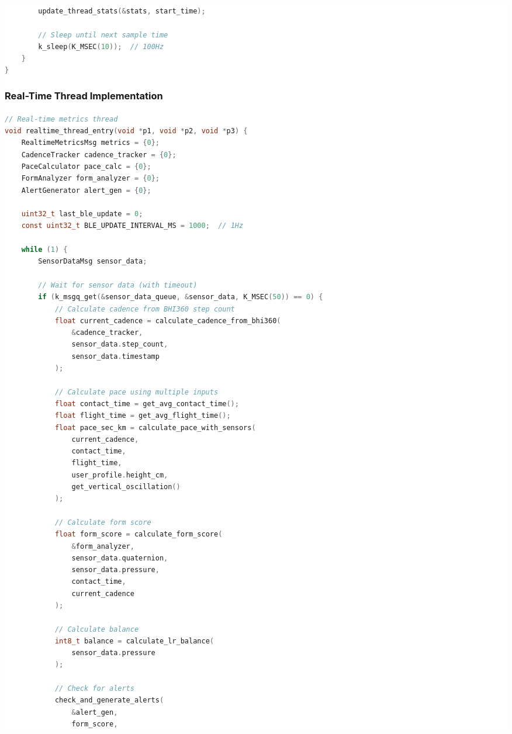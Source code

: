 ```c
        update_thread_stats(&stats, start_time);
        
        // Sleep until next sample time
        k_sleep(K_MSEC(10));  // 100Hz
    }
}
```

### Real-Time Thread Implementation

```c
// Real-time metrics thread
void realtime_thread_entry(void *p1, void *p2, void *p3) {
    RealtimeMetricsMsg metrics = {0};
    CadenceTracker cadence_tracker = {0};
    PaceCalculator pace_calc = {0};
    FormAnalyzer form_analyzer = {0};
    AlertGenerator alert_gen = {0};
    
    uint32_t last_ble_update = 0;
    const uint32_t BLE_UPDATE_INTERVAL_MS = 1000;  // 1Hz
    
    while (1) {
        SensorDataMsg sensor_data;
        
        // Wait for sensor data (with timeout)
        if (k_msgq_get(&sensor_data_queue, &sensor_data, K_MSEC(50)) == 0) {
            // Calculate cadence from BHI360 step count
            float current_cadence = calculate_cadence_from_bhi360(
                &cadence_tracker, 
                sensor_data.step_count,
                sensor_data.timestamp
            );
            
            // Calculate pace using multiple inputs
            float contact_time = get_avg_contact_time();
            float flight_time = get_avg_flight_time();
            float pace_sec_km = calculate_pace_with_sensors(
                current_cadence,
                contact_time,
                flight_time,
                user_profile.height_cm,
                get_vertical_oscillation()
            );
            
            // Calculate form score
            float form_score = calculate_form_score(
                &form_analyzer,
                sensor_data.quaternion,
                sensor_data.pressure,
                contact_time,
                current_cadence
            );
            
            // Calculate balance
            int8_t balance = calculate_lr_balance(
                sensor_data.pressure
            );
            
            // Check for alerts
            check_and_generate_alerts(
                &alert_gen,
                form_score,
```